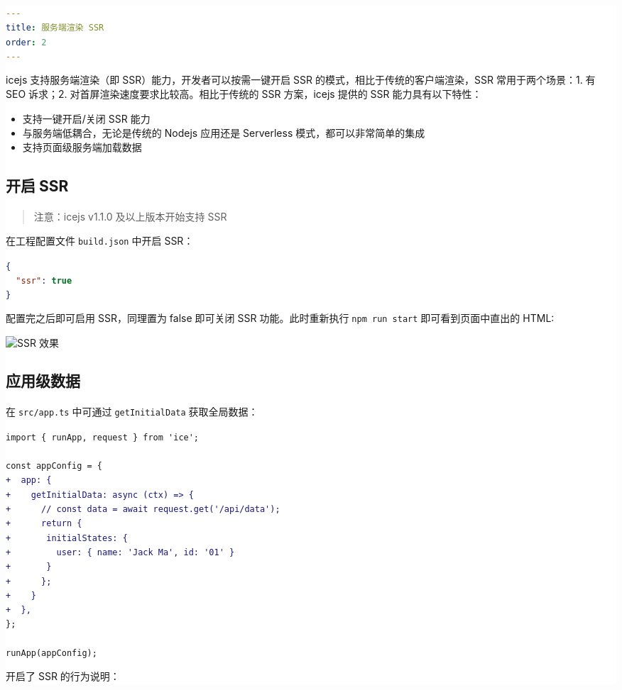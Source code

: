```yaml
---
title: 服务端渲染 SSR
order: 2
---
```


icejs 支持服务端渲染（即 SSR）能力，开发者可以按需一键开启 SSR 的模式，相比于传统的客户端渲染，SSR 常用于两个场景：1. 有 SEO 诉求；2. 对首屏渲染速度要求比较高。相比于传统的 SSR 方案，icejs 提供的 SSR 能力具有以下特性：

- 支持一键开启/关闭 SSR 能力
- 与服务端低耦合，无论是传统的 Nodejs 应用还是 Serverless 模式，都可以非常简单的集成
- 支持页面级服务端加载数据

## 开启 SSR

> 注意：icejs v1.1.0 及以上版本开始支持 SSR

在工程配置文件 `build.json` 中开启 SSR：

```json
{
  "ssr": true
}
```

配置完之后即可启用 SSR，同理置为 false 即可关闭 SSR 功能。此时重新执行 `npm run start` 即可看到页面中直出的 HTML:

![SSR 效果](https://img.alicdn.com/tfs/TB1rk9Bzhv1gK0jSZFFXXb0sXXa-2880-1026.png)

## 应用级数据

在 `src/app.ts` 中可通过 `getInitialData` 获取全局数据：

```diff
import { runApp, request } from 'ice';

const appConfig = {
+  app: {
+    getInitialData: async (ctx) => {
+      // const data = await request.get('/api/data');
+      return {
+       initialStates: {
+         user: { name: 'Jack Ma', id: '01' }
+       }
+      };
+    }
+  },
};

runApp(appConfig);
```

开启了 SSR 的行为说明：
